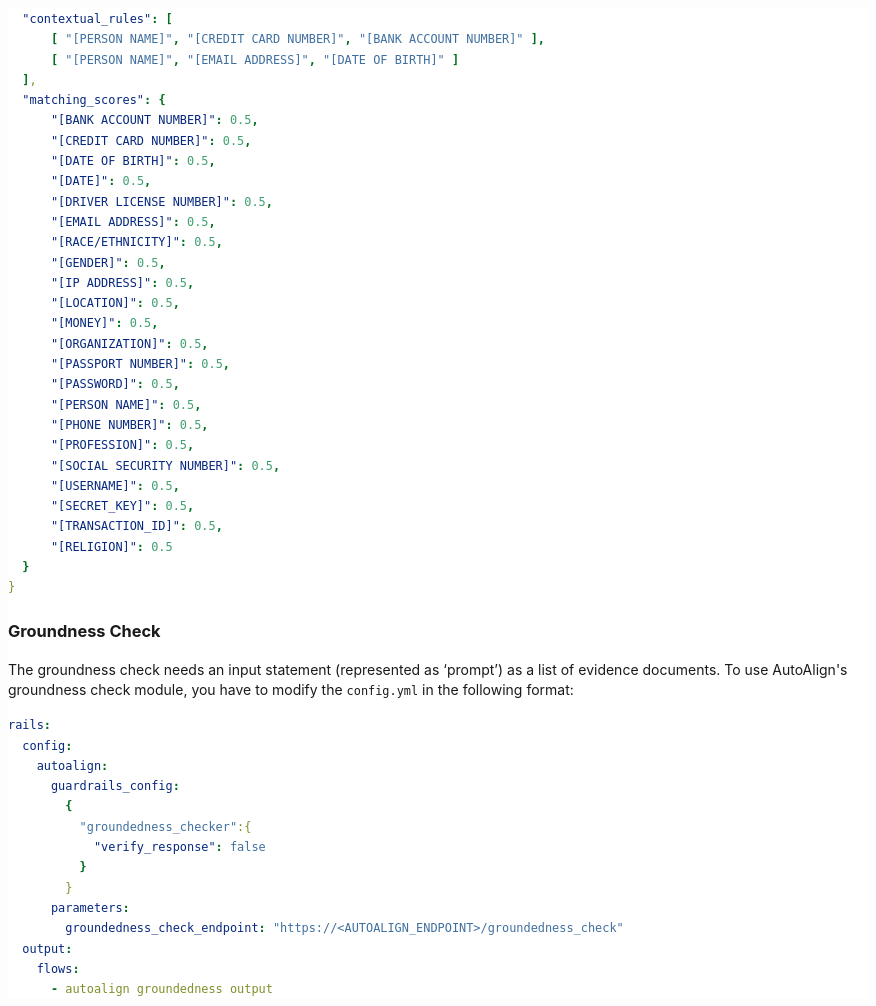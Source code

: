 ```yaml
  "contextual_rules": [
      [ "[PERSON NAME]", "[CREDIT CARD NUMBER]", "[BANK ACCOUNT NUMBER]" ],
      [ "[PERSON NAME]", "[EMAIL ADDRESS]", "[DATE OF BIRTH]" ]
  ],
  "matching_scores": {
      "[BANK ACCOUNT NUMBER]": 0.5,
      "[CREDIT CARD NUMBER]": 0.5,
      "[DATE OF BIRTH]": 0.5,
      "[DATE]": 0.5,
      "[DRIVER LICENSE NUMBER]": 0.5,
      "[EMAIL ADDRESS]": 0.5,
      "[RACE/ETHNICITY]": 0.5,
      "[GENDER]": 0.5,
      "[IP ADDRESS]": 0.5,
      "[LOCATION]": 0.5,
      "[MONEY]": 0.5,
      "[ORGANIZATION]": 0.5,
      "[PASSPORT NUMBER]": 0.5,
      "[PASSWORD]": 0.5,
      "[PERSON NAME]": 0.5,
      "[PHONE NUMBER]": 0.5,
      "[PROFESSION]": 0.5,
      "[SOCIAL SECURITY NUMBER]": 0.5,
      "[USERNAME]": 0.5,
      "[SECRET_KEY]": 0.5,
      "[TRANSACTION_ID]": 0.5,
      "[RELIGION]": 0.5
  }
}
```

### Groundness Check
The groundness check needs an input statement (represented as ‘prompt’) as a list of evidence documents.
To use AutoAlign's groundness check module, you have to modify the `config.yml` in the following format:

```yaml
rails:
  config:
    autoalign:
      guardrails_config:
        {
          "groundedness_checker":{
            "verify_response": false
          }
        }
      parameters:
        groundedness_check_endpoint: "https://<AUTOALIGN_ENDPOINT>/groundedness_check"
  output:
    flows:
      - autoalign groundedness output
```
